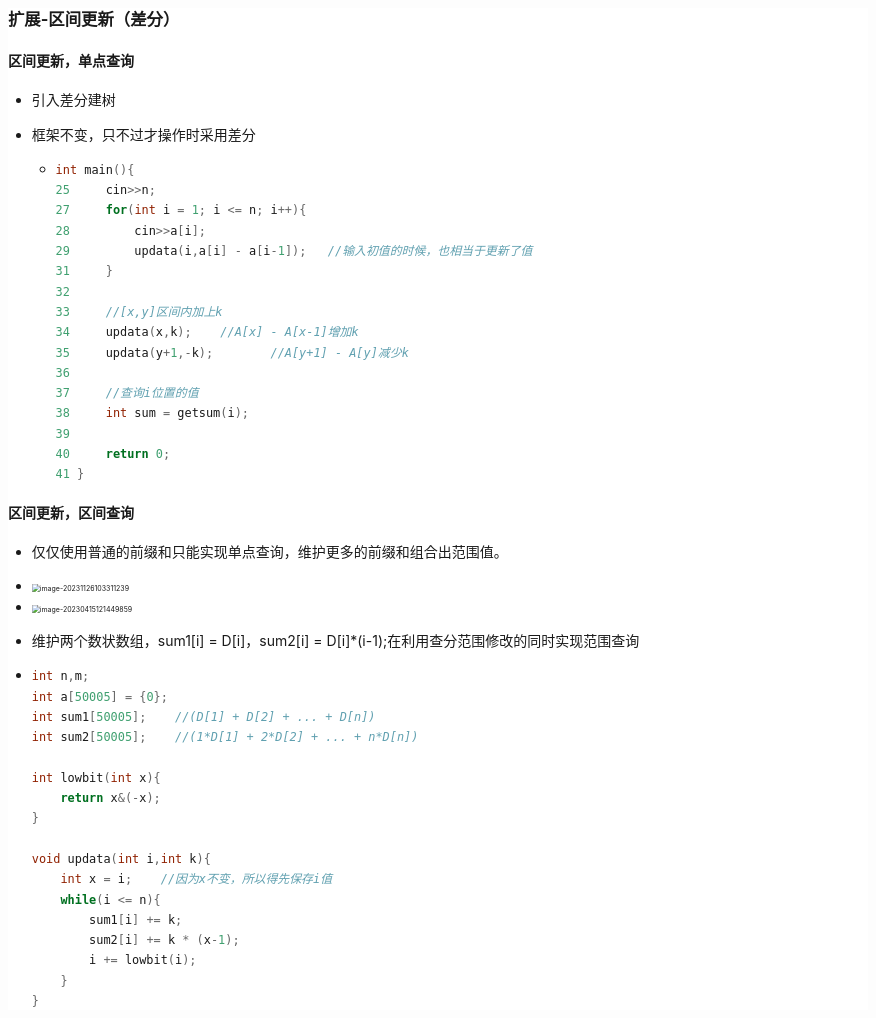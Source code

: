 ### 扩展-区间更新（差分）

#### 区间更新，单点查询

- 引入差分建树

- 框架不变，只不过才操作时采用差分

  - ```c++
    int main(){
    25     cin>>n;
    27     for(int i = 1; i <= n; i++){
    28         cin>>a[i];
    29         updata(i,a[i] - a[i-1]);   //输入初值的时候，也相当于更新了值
    31     }
    32     
    33     //[x,y]区间内加上k
    34     updata(x,k);    //A[x] - A[x-1]增加k
    35     updata(y+1,-k);        //A[y+1] - A[y]减少k
    36     
    37     //查询i位置的值
    38     int sum = getsum(i);
    39 
    40     return 0;
    41 }
    ```

#### 区间更新，区间查询

- 仅仅使用普通的前缀和只能实现单点查询，维护更多的前缀和组合出范围值。

- <img src="https://thdlrt.oss-cn-beijing.aliyuncs.com/image-20231126103311239.png" alt="image-20231126103311239" style="zoom:50%;" />

- <img src="https://thdlrt.oss-cn-beijing.aliyuncs.com/image-20230415121449859.png" alt="image-20230415121449859" style="zoom:50%;" />

- 维护两个数状数组，sum1[i] = D[i]，sum2[i] = D[i]*(i-1);在利用查分范围修改的同时实现范围查询

- ```c++
  int n,m;
  int a[50005] = {0};
  int sum1[50005];    //(D[1] + D[2] + ... + D[n])
  int sum2[50005];    //(1*D[1] + 2*D[2] + ... + n*D[n])
  
  int lowbit(int x){
      return x&(-x);
  }
  
  void updata(int i,int k){
      int x = i;    //因为x不变，所以得先保存i值
      while(i <= n){
          sum1[i] += k;
          sum2[i] += k * (x-1);
          i += lowbit(i);
      }
  }
  